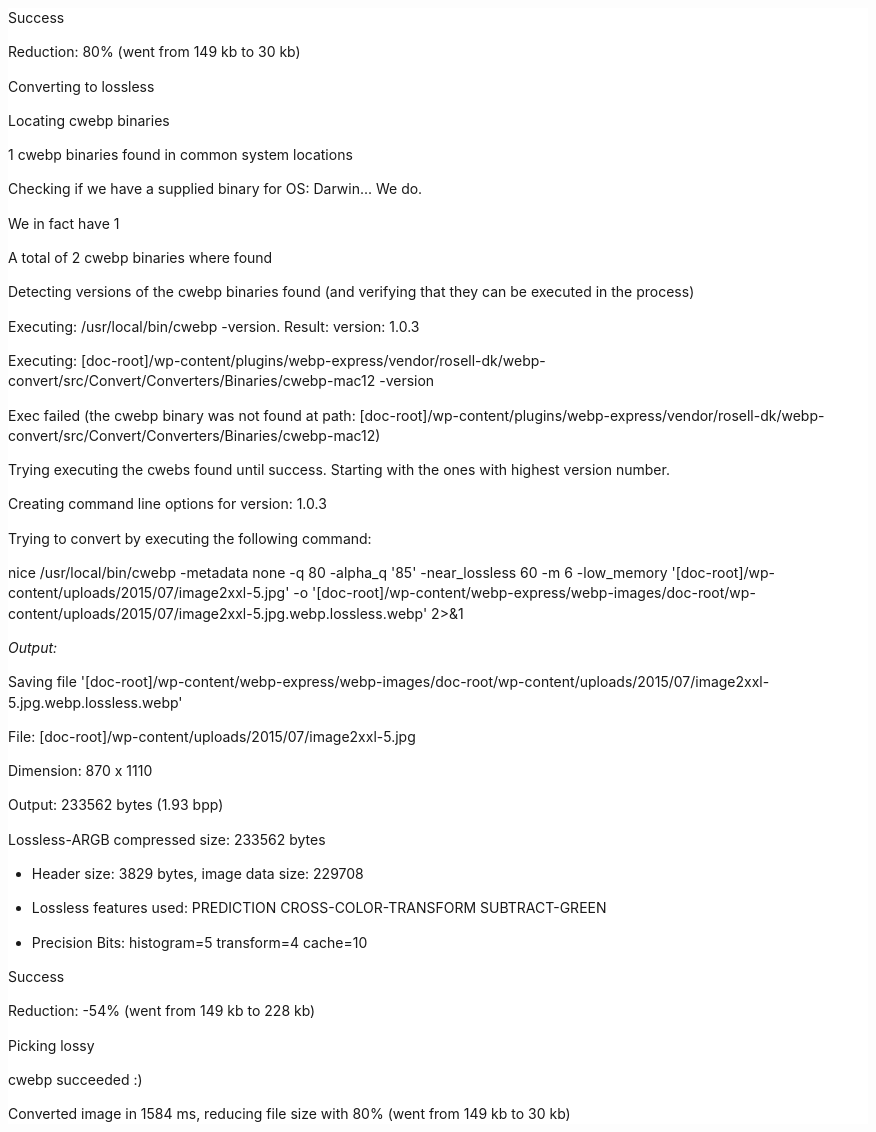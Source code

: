 Success

Reduction: 80% (went from 149 kb to 30 kb)


Converting to lossless

Locating cwebp binaries

1 cwebp binaries found in common system locations

Checking if we have a supplied binary for OS: Darwin... We do.

We in fact have 1

A total of 2 cwebp binaries where found

Detecting versions of the cwebp binaries found (and verifying that they can be executed in the process)

Executing: /usr/local/bin/cwebp -version. Result: version: 1.0.3

Executing: [doc-root]/wp-content/plugins/webp-express/vendor/rosell-dk/webp-convert/src/Convert/Converters/Binaries/cwebp-mac12 -version

Exec failed (the cwebp binary was not found at path: [doc-root]/wp-content/plugins/webp-express/vendor/rosell-dk/webp-convert/src/Convert/Converters/Binaries/cwebp-mac12)

Trying executing the cwebs found until success. Starting with the ones with highest version number.

Creating command line options for version: 1.0.3

Trying to convert by executing the following command:

nice /usr/local/bin/cwebp -metadata none -q 80 -alpha_q '85' -near_lossless 60 -m 6 -low_memory '[doc-root]/wp-content/uploads/2015/07/image2xxl-5.jpg' -o '[doc-root]/wp-content/webp-express/webp-images/doc-root/wp-content/uploads/2015/07/image2xxl-5.jpg.webp.lossless.webp' 2>&1


*Output:* 

Saving file '[doc-root]/wp-content/webp-express/webp-images/doc-root/wp-content/uploads/2015/07/image2xxl-5.jpg.webp.lossless.webp'

File:      [doc-root]/wp-content/uploads/2015/07/image2xxl-5.jpg

Dimension: 870 x 1110

Output:    233562 bytes (1.93 bpp)

Lossless-ARGB compressed size: 233562 bytes

  * Header size: 3829 bytes, image data size: 229708

  * Lossless features used: PREDICTION CROSS-COLOR-TRANSFORM SUBTRACT-GREEN

  * Precision Bits: histogram=5 transform=4 cache=10


Success

Reduction: -54% (went from 149 kb to 228 kb)


Picking lossy

cwebp succeeded :)


Converted image in 1584 ms, reducing file size with 80% (went from 149 kb to 30 kb)

